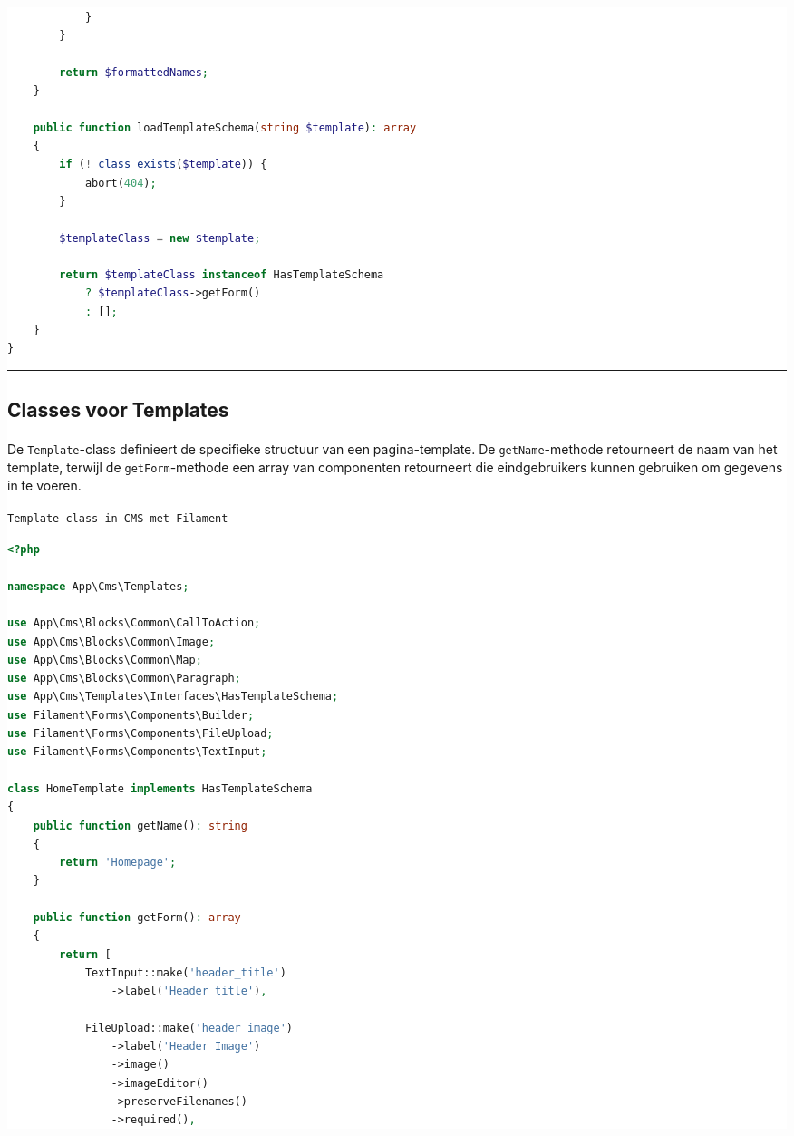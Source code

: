 ```php
            }
        }

        return $formattedNames;
    }

    public function loadTemplateSchema(string $template): array
    {
        if (! class_exists($template)) {
            abort(404);
        }

        $templateClass = new $template;

        return $templateClass instanceof HasTemplateSchema
            ? $templateClass->getForm()
            : [];
    }
}
```
---

## Classes voor Templates

De `Template`-class definieert de specifieke structuur van een pagina-template. De `getName`-methode retourneert de naam van het template, terwijl de `getForm`-methode een array van componenten retourneert die eindgebruikers kunnen gebruiken om gegevens in te voeren.

```
Template-class in CMS met Filament
```
```php
<?php

namespace App\Cms\Templates;

use App\Cms\Blocks\Common\CallToAction;
use App\Cms\Blocks\Common\Image;
use App\Cms\Blocks\Common\Map;
use App\Cms\Blocks\Common\Paragraph;
use App\Cms\Templates\Interfaces\HasTemplateSchema;
use Filament\Forms\Components\Builder;
use Filament\Forms\Components\FileUpload;
use Filament\Forms\Components\TextInput;

class HomeTemplate implements HasTemplateSchema
{
    public function getName(): string
    {
        return 'Homepage';
    }

    public function getForm(): array
    {
        return [
            TextInput::make('header_title')
                ->label('Header title'),

            FileUpload::make('header_image')
                ->label('Header Image')
                ->image()
                ->imageEditor()
                ->preserveFilenames()
                ->required(),
```